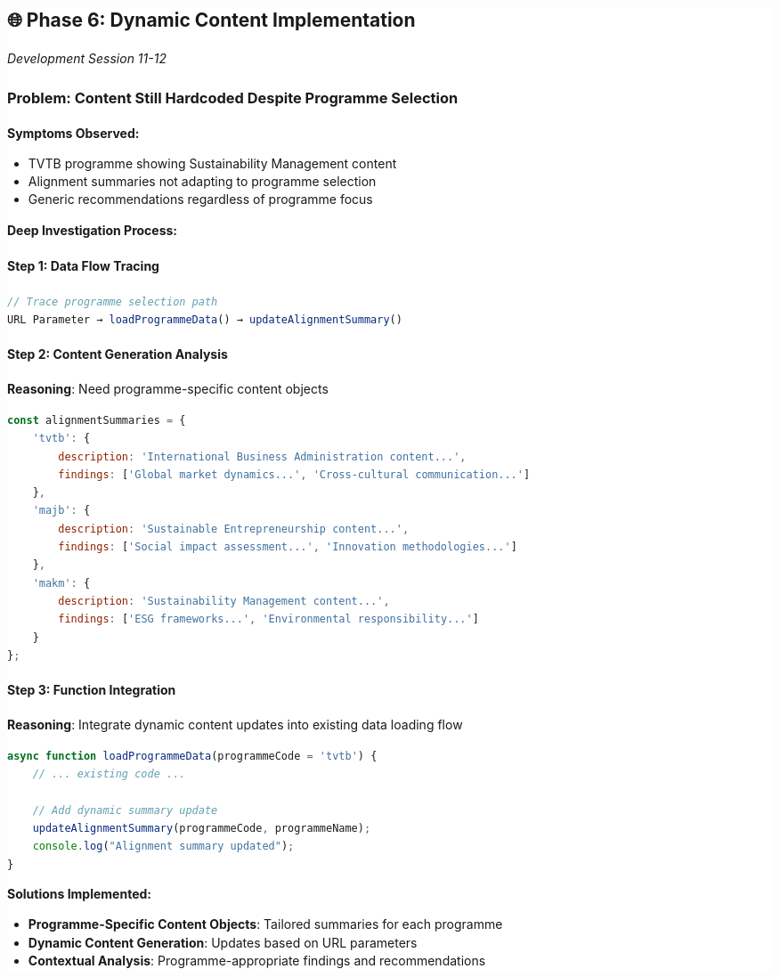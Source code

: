 ## 🌐 **Phase 6: Dynamic Content Implementation**
*Development Session 11-12*

### **Problem**: Content Still Hardcoded Despite Programme Selection
**Symptoms Observed:**
- TVTB programme showing Sustainability Management content
- Alignment summaries not adapting to programme selection
- Generic recommendations regardless of programme focus

**Deep Investigation Process:**

#### **Step 1: Data Flow Tracing**
```javascript
// Trace programme selection path
URL Parameter → loadProgrammeData() → updateAlignmentSummary()
```

#### **Step 2: Content Generation Analysis**
**Reasoning**: Need programme-specific content objects
```javascript
const alignmentSummaries = {
    'tvtb': {
        description: 'International Business Administration content...',
        findings: ['Global market dynamics...', 'Cross-cultural communication...']
    },
    'majb': {
        description: 'Sustainable Entrepreneurship content...',
        findings: ['Social impact assessment...', 'Innovation methodologies...']
    },
    'makm': {
        description: 'Sustainability Management content...',
        findings: ['ESG frameworks...', 'Environmental responsibility...']
    }
};
```

#### **Step 3: Function Integration**
**Reasoning**: Integrate dynamic content updates into existing data loading flow
```javascript
async function loadProgrammeData(programmeCode = 'tvtb') {
    // ... existing code ...
    
    // Add dynamic summary update
    updateAlignmentSummary(programmeCode, programmeName);
    console.log("Alignment summary updated");
}
```

**Solutions Implemented:**
- **Programme-Specific Content Objects**: Tailored summaries for each programme
- **Dynamic Content Generation**: Updates based on URL parameters
- **Contextual Analysis**: Programme-appropriate findings and recommendations
